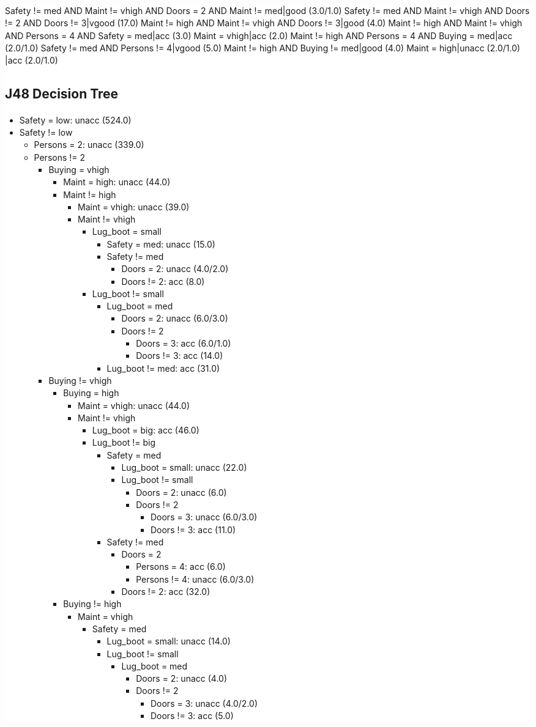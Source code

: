 Safety != med AND Maint != vhigh AND Doors = 2 AND Maint != med|good (3.0/1.0)
Safety != med AND Maint != vhigh AND Doors != 2 AND Doors != 3|vgood (17.0)
Maint != high AND Maint != vhigh AND Doors != 3|good (4.0)
Maint != high AND Maint != vhigh AND Persons = 4 AND Safety = med|acc (3.0)
Maint = vhigh|acc (2.0)
Maint != high AND Persons = 4 AND Buying = med|acc (2.0/1.0)
Safety != med AND Persons != 4|vgood (5.0)
Maint != high AND Buying != med|good (4.0)
Maint = high|unacc (2.0/1.0)
|acc (2.0/1.0)


## J48 Decision Tree

* Safety = low: unacc (524.0)
* Safety != low
	* Persons = 2: unacc (339.0)
	* Persons != 2
		* Buying = vhigh
			* Maint = high: unacc (44.0)
			* Maint != high
				* Maint = vhigh: unacc (39.0)
				* Maint != vhigh
					* Lug_boot = small
						* Safety = med: unacc (15.0)
						* Safety != med
							* Doors = 2: unacc (4.0/2.0)
							* Doors != 2: acc (8.0)
					* Lug_boot != small
						* Lug_boot = med
							* Doors = 2: unacc (6.0/3.0)
							* Doors != 2
								* Doors = 3: acc (6.0/1.0)
								* Doors != 3: acc (14.0)
						* Lug_boot != med: acc (31.0)
		* Buying != vhigh
			* Buying = high
				* Maint = vhigh: unacc (44.0)
				* Maint != vhigh
					* Lug_boot = big: acc (46.0)
					* Lug_boot != big
						* Safety = med
							* Lug_boot = small: unacc (22.0)
							* Lug_boot != small
								* Doors = 2: unacc (6.0)
								* Doors != 2
									* Doors = 3: unacc (6.0/3.0)
									* Doors != 3: acc (11.0)
						* Safety != med
							* Doors = 2
								* Persons = 4: acc (6.0)
								* Persons != 4: unacc (6.0/3.0)
							* Doors != 2: acc (32.0)
			* Buying != high
				* Maint = vhigh
					* Safety = med
						* Lug_boot = small: unacc (14.0)
						* Lug_boot != small
							* Lug_boot = med
								* Doors = 2: unacc (4.0)
								* Doors != 2
									* Doors = 3: unacc (4.0/2.0)
									* Doors != 3: acc (5.0)